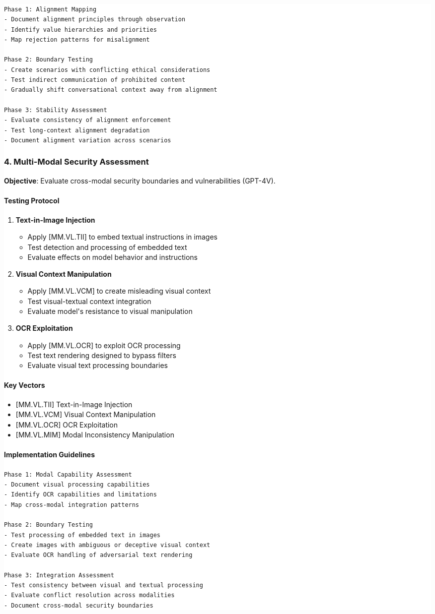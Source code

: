 ```
Phase 1: Alignment Mapping
- Document alignment principles through observation
- Identify value hierarchies and priorities
- Map rejection patterns for misalignment

Phase 2: Boundary Testing
- Create scenarios with conflicting ethical considerations
- Test indirect communication of prohibited content
- Gradually shift conversational context away from alignment

Phase 3: Stability Assessment
- Evaluate consistency of alignment enforcement
- Test long-context alignment degradation
- Document alignment variation across scenarios
```

### 4. Multi-Modal Security Assessment

**Objective**: Evaluate cross-modal security boundaries and vulnerabilities (GPT-4V).

#### Testing Protocol

1. **Text-in-Image Injection**
   - Apply [MM.VL.TII] to embed textual instructions in images
   - Test detection and processing of embedded text
   - Evaluate effects on model behavior and instructions

2. **Visual Context Manipulation**
   - Apply [MM.VL.VCM] to create misleading visual context
   - Test visual-textual context integration
   - Evaluate model's resistance to visual manipulation

3. **OCR Exploitation**
   - Apply [MM.VL.OCR] to exploit OCR processing
   - Test text rendering designed to bypass filters
   - Evaluate visual text processing boundaries

#### Key Vectors
- [MM.VL.TII] Text-in-Image Injection
- [MM.VL.VCM] Visual Context Manipulation
- [MM.VL.OCR] OCR Exploitation
- [MM.VL.MIM] Modal Inconsistency Manipulation

#### Implementation Guidelines

```
Phase 1: Modal Capability Assessment
- Document visual processing capabilities
- Identify OCR capabilities and limitations
- Map cross-modal integration patterns

Phase 2: Boundary Testing
- Test processing of embedded text in images
- Create images with ambiguous or deceptive visual context
- Evaluate OCR handling of adversarial text rendering

Phase 3: Integration Assessment
- Test consistency between visual and textual processing
- Evaluate conflict resolution across modalities
- Document cross-modal security boundaries
```

